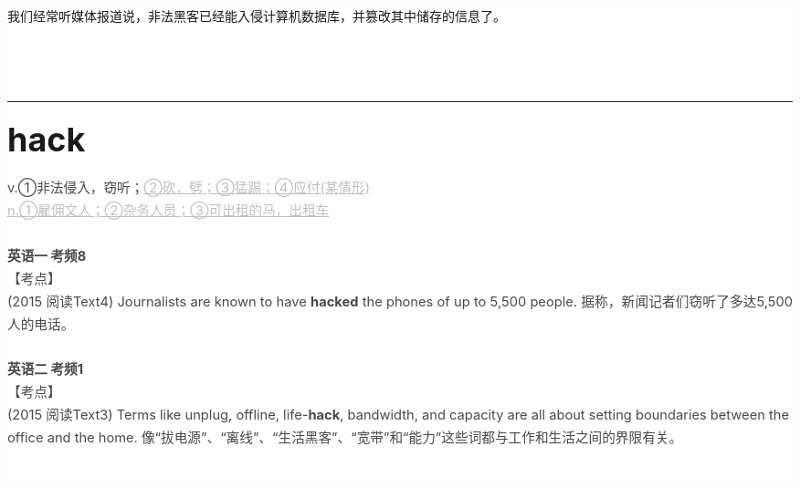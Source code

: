 <span class="ql-author-8866031">我</span>们<span class="ql-author-8866031">经常听媒体报道说，非法黑</span>客<span class="ql-author-8866031">已经能入侵计算机</span>数据<span class="ql-author-8866031">库</span>，<span class="ql-author-8866031">并篡改</span>其<span class="ql-author-8866031">中储存</span>的<span class="ql-author-8866031">信息了</span>。</p><p><br></p><p><br></p><hr><p><span style="font-weight: bolder; font-size: 36px; line-height: 1.5;">hack</span></p><p><span style="font-size: medium;"></span></p><p style="line-height: 1.7; margin-bottom: 0pt; margin-top: 0pt; font-size: 11pt; color: rgb(73, 73, 73);" class="ql-long-8866031"><span class="ql-author-8866031">v.①非法侵入，窃听；</span><span style="color: rgb(191, 191, 191); text-decoration: underline !important;">②砍，劈；③猛踢；④应付(某情形)</span></p><p style="line-height: 1.7; margin-bottom: 0pt; margin-top: 0pt; text-align: justify; font-size: 11pt; color: rgb(73, 73, 73);" class="ql-align-justify ql-long-8866031"><span style="color: rgb(191, 191, 191); text-decoration: underline !important;">n.①雇佣文人；②杂务人员；③可出租的马，出租车</span></p><p style="line-height: 1.7; margin-bottom: 0pt; margin-top: 0pt; text-align: justify; font-size: 11pt; color: rgb(73, 73, 73);" class="ql-align-justify">&nbsp;</p><p style="line-height: 1.7; margin-bottom: 0pt; margin-top: 0pt; font-size: 11pt; color: rgb(73, 73, 73);" class="ql-long-8866031"><strong class="ql-author-8866031">英语一 考频8</strong></p><p style="line-height: 1.7; margin-bottom: 0pt; margin-top: 0pt; text-align: justify; font-size: 11pt; color: rgb(73, 73, 73);" class="ql-align-justify ql-long-8866031"><span class="ql-author-8866031">【考点】</span></p><p style="line-height: 1.7; margin-bottom: 0pt; margin-top: 0pt; text-align: justify; font-size: 11pt; color: rgb(73, 73, 73);" class="ql-align-justify ql-long-8866031"><span class="ql-author-8866031">(2015 阅读Text4)&nbsp;Journalists are known to have </span><strong class="ql-author-8866031">hacked</strong><span class="ql-author-8866031"> the phones of up to 5,500 people. 据称，新闻记者们窃听了多达5,500人的电话。</span></p><p style="line-height: 1.7; margin-bottom: 0pt; margin-top: 0pt; text-align: justify; font-size: 11pt; color: rgb(73, 73, 73);" class="ql-align-justify">&nbsp;</p><p style="line-height: 1.7; margin-bottom: 0pt; margin-top: 0pt; font-size: 11pt; color: rgb(73, 73, 73);" class="ql-long-8866031"><strong class="ql-author-8866031">英语二 考频1</strong></p><p style="line-height: 1.7; margin-bottom: 0pt; margin-top: 0pt; font-size: 11pt; color: rgb(73, 73, 73);" class="ql-long-8866031"><span class="ql-author-8866031">【考点】</span></p><p style="line-height: 1.7; margin-bottom: 0pt; margin-top: 0pt; font-size: 11pt; color: rgb(73, 73, 73);" class="ql-long-8866031"><span class="ql-author-8866031">(2015&nbsp;阅读Text3)&nbsp;Terms like unplug, offline, life-</span><strong class="ql-author-8866031">hack</strong><span class="ql-author-8866031">, bandwidth, and capacity are all about setting boundaries between the office and the home. 像“拔电源”、“离线”、“生活黑客”、“宽带”和“能力”这些词都与工作和生活之间的界限有关。</span></p><p><span class="ql-author-8866031"></span></p><p><br></p></div>